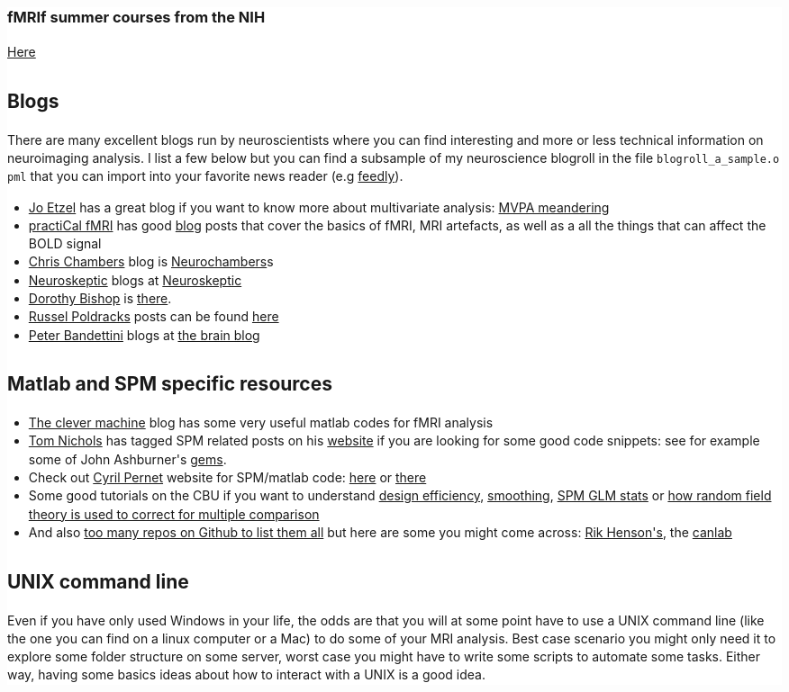 ### fMRIf summer courses from the NIH
[Here](https://fmrif.nimh.nih.gov/public/fmri-course/)



## Blogs

There are many excellent blogs run by neuroscientists where you can find interesting and more or less technical information on neuroimaging analysis. I list a few below but you can find a subsample of my neuroscience blogroll in the file `blogroll_a_sample.opml` that you can import into your favorite news reader (e.g [feedly](https://feedly.com)).

* [Jo Etzel](https://twitter.com/JosetAEtzel) has a great blog if you want to know more about multivariate analysis: [MVPA meandering](http://mvpa.blogspot.co.uk)
* [practiCal fMRI](https://twitter.com/practiCalfMRI) has good [blog](http://practicalfmri.blogspot.co.uk) posts that cover the basics of fMRI, MRI artefacts, as well as a all the things that can affect the BOLD signal
* [Chris Chambers](https://twitter.com/chrisdc77) blog is [Neurochambers](http://neurochambers.blogspot.co.uk)s
* [Neuroskeptic](https://twitter.com/Neuro_Skeptic) blogs at [Neuroskeptic](http://blogs.discovermagazine.com/neuroskeptic/)
* [Dorothy Bishop](https://twitter.com/deevybee) is [there](http://deevybee.blogspot.com/).
* [Russel Poldracks](https://twitter.com/russpoldrack) posts can be found [here](http://www.russpoldrack.org)
* [Peter Bandettini](https://twitter.com/fMRI_today) blogs at [the brain blog](http://www.thebrainblog.org)



## Matlab and SPM specific resources

* [The clever machine](https://theclevermachine.wordpress.com/category/fmri/) blog has some very useful matlab codes for fMRI analysis
* [Tom Nichols](https://twitter.com/ten_photos) has tagged SPM related posts on his [website](http://blogs.warwick.ac.uk/nichols/) if you are looking for some good code snippets: see for example some of John Ashburner's [gems](http://blogs.warwick.ac.uk/nichols/tag/johns-gems/).
* Check out [Cyril Pernet](https://twitter.com/cyrilrpernet) website for SPM/matlab code: [here](http://www.sbirc.ed.ac.uk/cyril/teaching.html) or [there](http://www.sbirc.ed.ac.uk/cyril/Stats.html)
* Some good tutorials on the CBU if you want to understand [design efficiency](http://imaging.mrc-cbu.cam.ac.uk/imaging/DesignEfficiency), [smoothing](http://imaging.mrc-cbu.cam.ac.uk/imaging/PrinciplesSmoothing), [SPM GLM stats](http://imaging.mrc-cbu.cam.ac.uk/imaging/PrinciplesStatistics) or [how random field theory is used to correct for multiple comparison](http://imaging.mrc-cbu.cam.ac.uk/imaging/PrinciplesRandomFields)
* And also [too many repos on Github to list them all](https://github.com/search?q=matlab+fmri) but here are some you might come across: [Rik Henson's](https://github.com/MRC-CBU/riksneurotools), the [canlab](https://github.com/canlab)



## UNIX command line

Even if you have only used Windows in your life, the odds are that you will at some point have to use a UNIX command line (like the one you can find on a linux computer or a Mac) to do some of your MRI analysis. Best case scenario you might only need it to explore some folder structure on some server, worst case you might have to write some scripts to automate some tasks. Either way, having some basics ideas about how to interact with a UNIX is a good idea.
